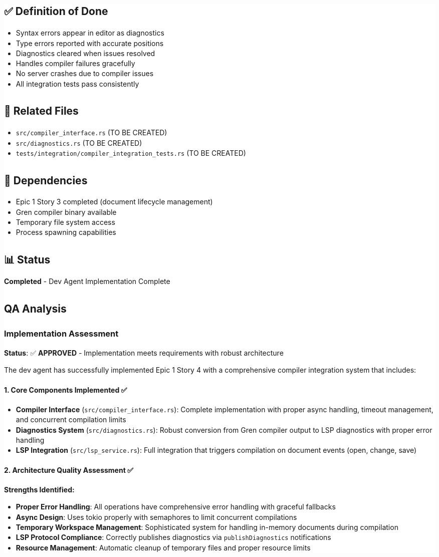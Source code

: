 ## ✅ Definition of Done
- Syntax errors appear in editor as diagnostics
- Type errors reported with accurate positions  
- Diagnostics cleared when issues resolved
- Handles compiler failures gracefully
- No server crashes due to compiler issues
- All integration tests pass consistently

## 📁 Related Files
- `src/compiler_interface.rs` (TO BE CREATED)
- `src/diagnostics.rs` (TO BE CREATED)
- `tests/integration/compiler_integration_tests.rs` (TO BE CREATED)

## 🔗 Dependencies
- Epic 1 Story 3 completed (document lifecycle management)
- Gren compiler binary available
- Temporary file system access
- Process spawning capabilities

## 📊 Status
**Completed** - Dev Agent Implementation Complete

## QA Analysis

### Implementation Assessment
**Status**: ✅ **APPROVED** - Implementation meets requirements with robust architecture

The dev agent has successfully implemented Epic 1 Story 4 with a comprehensive compiler integration system that includes:

#### 1. Core Components Implemented ✅
- **Compiler Interface** (`src/compiler_interface.rs`): Complete implementation with proper async handling, timeout management, and concurrent compilation limits
- **Diagnostics System** (`src/diagnostics.rs`): Robust conversion from Gren compiler output to LSP diagnostics with proper error handling
- **LSP Integration** (`src/lsp_service.rs`): Full integration that triggers compilation on document events (open, change, save)

#### 2. Architecture Quality Assessment ✅

**Strengths Identified:**
- **Proper Error Handling**: All operations have comprehensive error handling with graceful fallbacks
- **Async Design**: Uses tokio properly with semaphores to limit concurrent compilations 
- **Temporary Workspace Management**: Sophisticated system for handling in-memory documents during compilation
- **LSP Protocol Compliance**: Correctly publishes diagnostics via `publishDiagnostics` notifications
- **Resource Management**: Automatic cleanup of temporary files and proper resource limits
